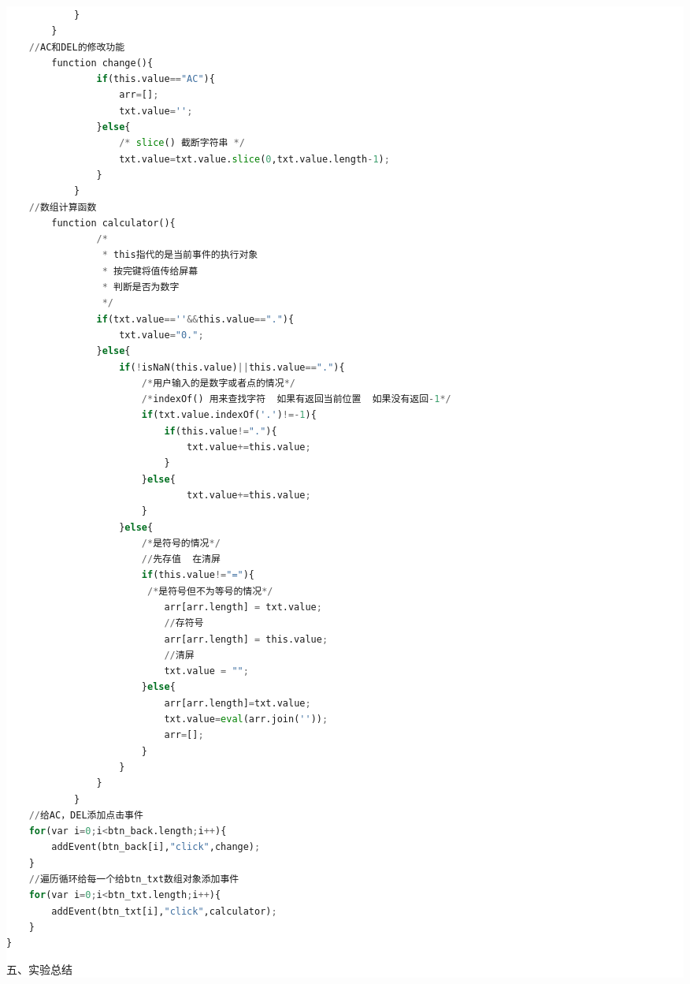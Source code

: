 ```python
			}
		}
	//AC和DEL的修改功能
		function change(){
				if(this.value=="AC"){
					arr=[];
					txt.value='';
				}else{
					/* slice() 截断字符串 */
					txt.value=txt.value.slice(0,txt.value.length-1);
				}
			}
	//数组计算函数
		function calculator(){
				/*
				 * this指代的是当前事件的执行对象
				 * 按完键将值传给屏幕
				 * 判断是否为数字
				 */
				if(txt.value==''&&this.value=="."){
					txt.value="0.";
				}else{
					if(!isNaN(this.value)||this.value=="."){
						/*用户输入的是数字或者点的情况*/
	                    /*indexOf() 用来查找字符  如果有返回当前位置  如果没有返回-1*/
						if(txt.value.indexOf('.')!=-1){
							if(this.value!="."){
								txt.value+=this.value;
							}
						}else{
								txt.value+=this.value;
						}
					}else{
						/*是符号的情况*/
	                    //先存值  在清屏
	                    if(this.value!="="){
	                     /*是符号但不为等号的情况*/
	                        arr[arr.length] = txt.value;
	                        //存符号
	                        arr[arr.length] = this.value;
	                        //清屏
	                        txt.value = "";
	                    }else{
	                        arr[arr.length]=txt.value;
	                        txt.value=eval(arr.join(''));
	                        arr=[];
	                    }	
					}
				}
			}
	//给AC，DEL添加点击事件
	for(var i=0;i<btn_back.length;i++){
		addEvent(btn_back[i],"click",change);	
	}
	//遍历循环给每一个给btn_txt数组对象添加事件
	for(var i=0;i<btn_txt.length;i++){
		addEvent(btn_txt[i],"click",calculator);
	}
}

```
五、实验总结
